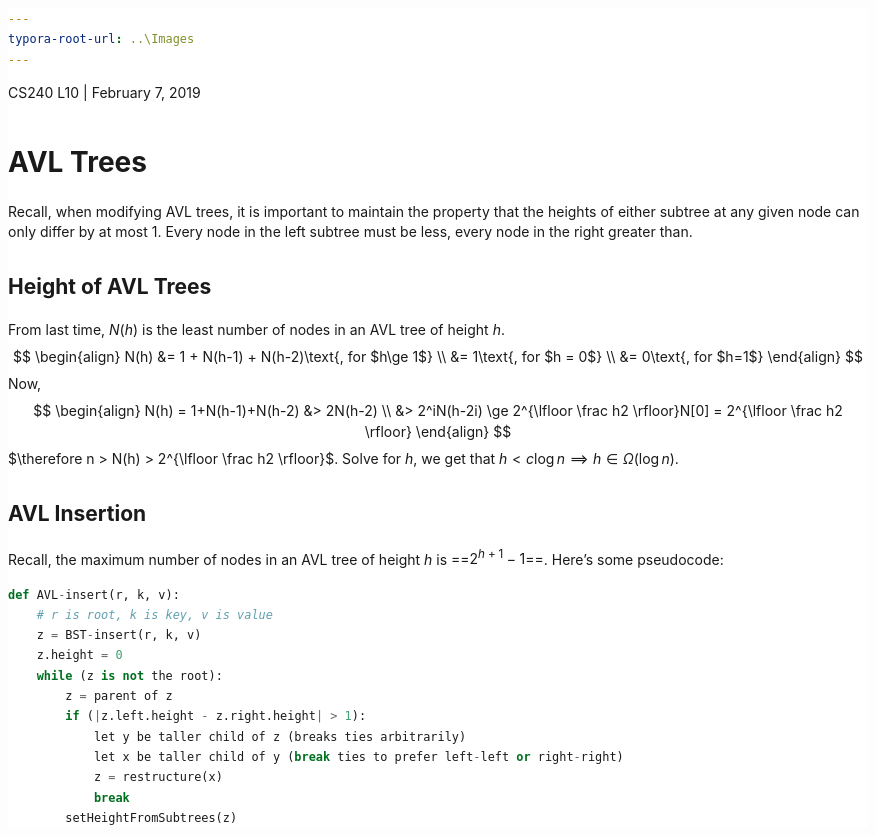 ```yaml
---
typora-root-url: ..\Images
---
```


CS240 L10 | February 7, 2019

# AVL Trees

Recall, when modifying AVL trees, it is important to maintain the property that the heights of either subtree at any given node can only differ by at most 1. Every node in the left subtree must be less, every node in the right greater than.

## Height of AVL Trees

From last time, $N(h)$ is the least number of nodes in an AVL tree of height $h$.
$$
\begin{align}
	N(h) &= 1 + N(h-1) + N(h-2)\text{, for $h\ge 1$}
	\\ &= 1\text{, for $h = 0$}
	\\ &= 0\text{, for $h=1$}
\end{align}
$$
Now,
$$
\begin{align}
	N(h) = 1+N(h-1)+N(h-2) &> 2N(h-2)
	\\ &> 2^iN(h-2i) \ge 2^{\lfloor \frac h2 \rfloor}N[0] = 2^{\lfloor \frac h2 \rfloor}
\end{align}
$$
$\therefore n > N(h) > 2^{\lfloor \frac h2 \rfloor}$. Solve for $h$, we get that $h < c\log n \implies h\in \Omega(\log n)$. 

## AVL Insertion

Recall, the maximum number of nodes in an AVL tree of height $h$ is ==$2^{h+1} - 1$==.  Here’s some pseudocode:

```python
def AVL-insert(r, k, v):
    # r is root, k is key, v is value
    z = BST-insert(r, k, v)
    z.height = 0
    while (z is not the root):
        z = parent of z
        if (|z.left.height - z.right.height| > 1):
            let y be taller child of z (breaks ties arbitrarily)
            let x be taller child of y (break ties to prefer left-left or right-right)
            z = restructure(x)
            break
        setHeightFromSubtrees(z)
```
